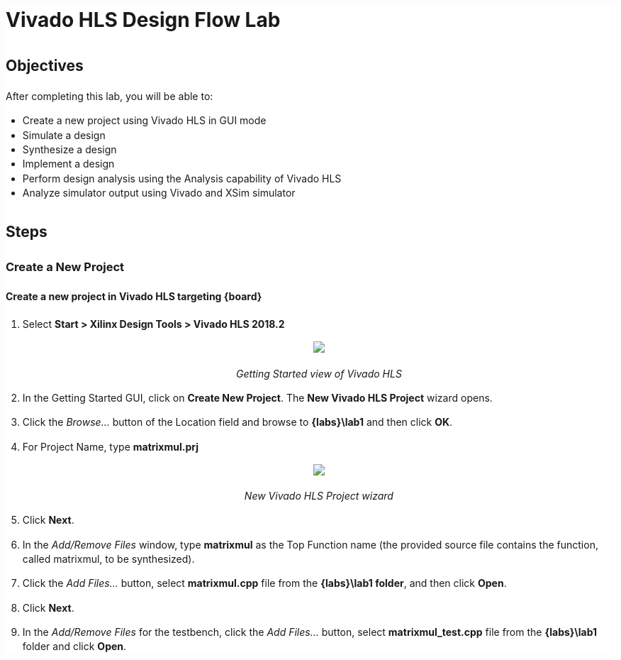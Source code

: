 # Vivado HLS Design Flow Lab

## Objectives

After completing this lab, you will be able to:

- Create a new project using Vivado HLS in GUI mode
- Simulate a design
- Synthesize a design
- Implement a design
- Perform design analysis using the Analysis capability of Vivado HLS
- Analyze simulator output using Vivado and XSim simulator

## Steps

### Create a New Project

#### Create a new project in Vivado HLS targeting {board}

1. Select **Start > Xilinx Design Tools > Vivado HLS 2018.2**
    <p align="center">
    <img src ="./images/lab1/Figure1.png">
    </p>
    <p align = "center">
    <i>Getting Started view of Vivado HLS</i>
    </p>
2. In the Getting Started GUI, click on **Create New Project**. The **New Vivado HLS Project** wizard opens.

3. Click the *Browse…* button of the Location field and browse to **{labs}\lab1** and then click **OK**.

4. For Project Name, type **matrixmul.prj**
    <p align="center">
    <img src ="./images/lab1/Figure2.png">
    </p>
    <p align = "center">
    <i>New Vivado HLS Project wizard</i>
    </p>

5. Click **Next**.

6. In the *Add/Remove Files* window, type **matrixmul** as the Top Function name (the provided source file contains the function, called matrixmul, to be synthesized).

7. Click the *Add Files…* button, select **matrixmul.cpp** file from the **{labs}\lab1 folder**, and then click **Open**.

8. Click **Next**.

9. In the *Add/Remove Files* for the testbench, click the *Add Files…* button, select **matrixmul\_test.cpp** file from the **{labs}\lab1** folder and click **Open**.
